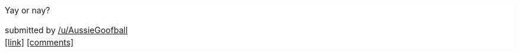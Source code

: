 <div class="md"><p>Yay or nay?</p> </div> &#32; submitted by &#32; <a href="https://www.reddit.com/user/AussieGoofball"> /u/AussieGoofball </a> <br/> <span><a href="https://www.reddit.com/r/youtube/comments/1hwzak7/they_changed_the_shorts_feed_icons/">[link]</a></span> &#32; <span><a href="https://www.reddit.com/r/youtube/comments/1hwzak7/they_changed_the_shorts_feed_icons/">[comments]</a></span>

